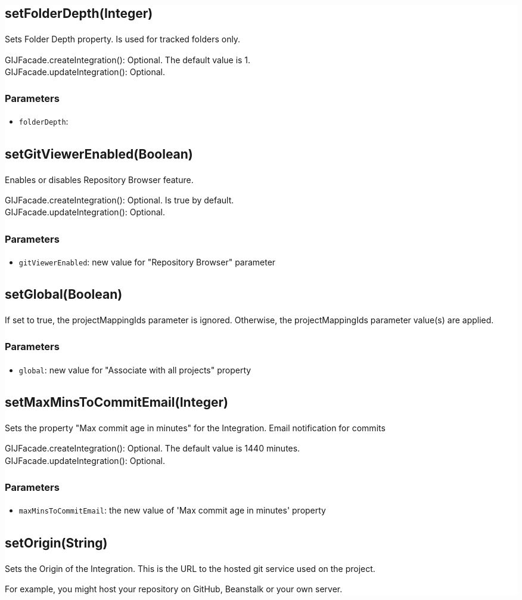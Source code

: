 

## setFolderDepth(Integer)
Sets Folder Depth property. Is used for tracked folders only.

 GIJFacade.createIntegration(): Optional. The default value is 1.
 <br>
 GIJFacade.updateIntegration(): Optional.

### **Parameters**
* `folderDepth`: 



## setGitViewerEnabled(Boolean)
Enables or disables Repository Browser feature.

 GIJFacade.createIntegration(): Optional. Is true by default.
 <br>
 GIJFacade.updateIntegration(): Optional.

### **Parameters**
* `gitViewerEnabled`: new value for "Repository Browser" parameter



## setGlobal(Boolean)
If set to true, the projectMappingIds parameter is ignored. Otherwise, the projectMappingIds parameter value(s) are applied.

### **Parameters**
* `global`: new value for "Associate with all projects" property



## setMaxMinsToCommitEmail(Integer)
Sets the property "Max commit age in minutes" for the Integration. Email notification for commits

 GIJFacade.createIntegration(): Optional. The default value is 1440 minutes.
 <br>
 GIJFacade.updateIntegration(): Optional.

### **Parameters**
* `maxMinsToCommitEmail`: the new value of 'Max commit age in minutes' property



## setOrigin(String)
Sets the Origin of the Integration.
 This is the URL to the hosted git service used on the project.

 For example, you might host your repository on GitHub, Beanstalk or your own server.
